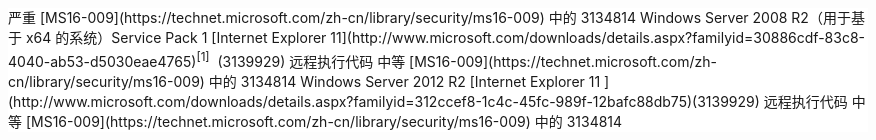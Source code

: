 </td>
<td style="border:1px solid black;">
严重

</td>
<td style="border:1px solid black;">
[MS16-009](https://technet.microsoft.com/zh-cn/library/security/ms16-009) 中的 3134814

</td>
</tr>
<tr>
<td style="border:1px solid black;">
Windows Server 2008 R2（用于基于 x64 的系统）Service Pack 1

</td>
<td style="border:1px solid black;">
[Internet Explorer 11](http://www.microsoft.com/downloads/details.aspx?familyid=30886cdf-83c8-4040-ab53-d5030eae4765)<sup>[1]</sup>   
(3139929)

</td>
<td style="border:1px solid black;">
远程执行代码

</td>
<td style="border:1px solid black;">
中等

</td>
<td style="border:1px solid black;">
[MS16-009](https://technet.microsoft.com/zh-cn/library/security/ms16-009) 中的 3134814

</td>
</tr>
<tr>
<td style="border:1px solid black;">
Windows Server 2012 R2

</td>
<td style="border:1px solid black;">
[Internet Explorer 11  
](http://www.microsoft.com/downloads/details.aspx?familyid=312ccef8-1c4c-45fc-989f-12bafc88db75)(3139929)

</td>
<td style="border:1px solid black;">
远程执行代码

</td>
<td style="border:1px solid black;">
中等

</td>
<td style="border:1px solid black;">
[MS16-009](https://technet.microsoft.com/zh-cn/library/security/ms16-009) 中的 3134814
